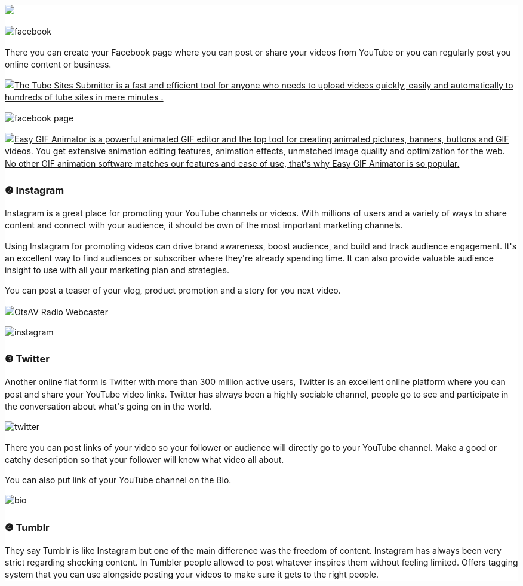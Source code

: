 
<a href="https://secure.2checkout.com/order/checkout.php?PRODS=37100474&QTY=1&AFFILIATE=108875&CART=1"><img src="https://awario.com/images/pages/index/img-leads-1280@1x.avif" border="0"></a>

![facebook](https://images.wondershare.com/filmora/article-images/2022/08/what-are-the-best-site-to-promote-youtube-videos-01.png)

There you can create your Facebook page where you can post or share your videos from YouTube or you can regularly post you online content or business.


<a href="https://secure.2checkout.com/order/checkout.php?PRODS=4531356&QTY=1&AFFILIATE=108875&CART=1"><img src="https://secure.avangate.com/images/merchant/8fdd149fcaa7058caccc9c4ad5b0d89a/products/tss-box.JPG" border="0">The Tube Sites Submitter is a fast and efficient tool for anyone who needs to upload videos quickly, easily and automatically to hundreds of tube sites in mere minutes . </a>

![facebook page](https://images.wondershare.com/filmora/article-images/2022/08/what-are-the-best-site-to-promote-youtube-videos-02.png)


<a href="https://secure.2checkout.com/order/checkout.php?PRODS=174416&QTY=1&AFFILIATE=108875&CART=1"><img src="https://www.easygifanimator.net/images/gif-animator.png" border="0">Easy GIF Animator is a powerful animated GIF editor and the top tool for creating animated pictures, banners, buttons and GIF videos. You get extensive animation editing features, animation effects, unmatched image quality and optimization for the web. No other GIF animation software matches our features and ease of use, that's why Easy GIF Animator is so popular.</a>

### ❷ Instagram

Instagram is a great place for promoting your YouTube channels or videos. With millions of users and a variety of ways to share content and connect with your audience, it should be own of the most important marketing channels.

Using Instagram for promoting videos can drive brand awareness, boost audience, and build and track audience engagement. It's an excellent way to find audiences or subscriber where they're already spending time. It can also provide valuable audience insight to use with all your marketing plan and strategies.

You can post a teaser of your vlog, product promotion and a story for you next video.


<a href="https://otszone.ots7.com/order/checkout.php?PRODS=4713322&QTY=1&AFFILIATE=108875&CART=1"><img src="https://green.ots7.com/screenshots/OtsAV/OtsAVRadio1.90-300x188.jpg" border="0">OtsAV Radio Webcaster</a>

![instagram](https://images.wondershare.com/filmora/article-images/2022/08/what-are-the-best-site-to-promote-youtube-videos-03.png)

### ❸ Twitter

Another online flat form is Twitter with more than 300 million active users, Twitter is an excellent online platform where you can post and share your YouTube video links. Twitter has always been a highly sociable channel, people go to see and participate in the conversation about what's going on in the world.

![twitter](https://images.wondershare.com/filmora/article-images/2022/08/what-are-the-best-site-to-promote-youtube-videos-04.png)

There you can post links of your video so your follower or audience will directly go to your YouTube channel. Make a good or catchy description so that your follower will know what video all about.

You can also put link of your YouTube channel on the Bio.

![bio](https://images.wondershare.com/filmora/article-images/2022/08/what-are-the-best-site-to-promote-youtube-videos-05.png)

### ❹ Tumblr

They say Tumblr is like Instagram but one of the main difference was the freedom of content. Instagram has always been very strict regarding shocking content. In Tumbler people allowed to post whatever inspires them without feeling limited. Offers tagging system that you can use alongside posting your videos to make sure it gets to the right people.
